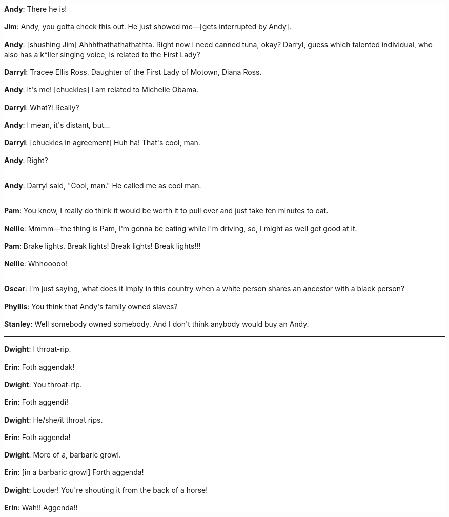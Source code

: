 **Andy**: There he is!  
  
**Jim**: Andy, you gotta check this out. He just showed me—\[gets interrupted by Andy\].  
  
**Andy**: \[shushing Jim\] Ahhhthathathathathta. Right now I need canned tuna, okay? Darryl, guess which talented individual, who also has a k\*ller singing voice, is related to the First Lady?  
  
**Darryl**: Tracee Ellis Ross. Daughter of the First Lady of Motown, Diana Ross.  
  
**Andy**: It's me! \[chuckles\] I am related to Michelle Obama.  
  
**Darryl**: What?! Really?  
  
**Andy**: I mean, it's distant, but...  
  
**Darryl**: \[chuckles in agreement\] Huh ha! That's cool, man.  
  
**Andy**: Right?  

* * *

**Andy**: Darryl said, "Cool, man." He called me as cool man.  

* * *

**Pam**: You know, I really do think it would be worth it to pull over and just take ten minutes to eat.  
  
**Nellie**: Mmmm—the thing is Pam, I'm gonna be eating while I'm driving, so, I might as well get good at it.  
  
**Pam**: Brake lights. Break lights! Break lights! Break lights!!!  
  
**Nellie**: Whhooooo!  

* * *

**Oscar**: I'm just saying, what does it imply in this country when a white person shares an ancestor with a black person?  
  
**Phyllis**: You think that Andy's family owned slaves?  
  
**Stanley**: Well somebody owned somebody. And I don't think anybody would buy an Andy.  

* * *

**Dwight**: I throat-rip.  
  
**Erin**: Foth aggendak!  
  
**Dwight**: You throat-rip.  
  
**Erin**: Foth aggendi!  
  
**Dwight**: He/she/it throat rips.  
  
**Erin**: Foth aggenda!  
  
**Dwight**: More of a, barbaric growl.  
  
**Erin**: \[in a barbaric growl\] Forth aggenda!  
  
**Dwight**: Louder! You're shouting it from the back of a horse!  
  
**Erin**: Wah!! Aggenda!!  
